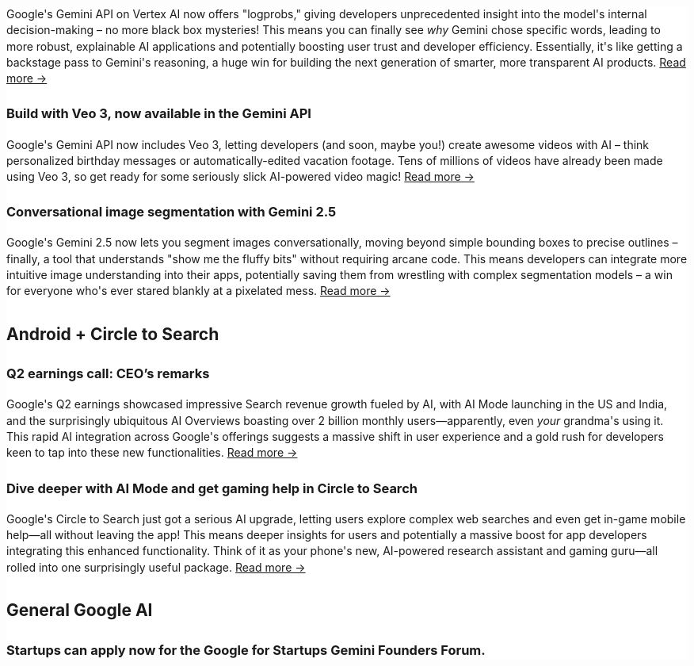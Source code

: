 Google's Gemini API on Vertex AI now offers "logprobs," giving developers unprecedented insight into the model's internal decision-making – no more black box mysteries! This means you can finally see *why* Gemini chose specific words, leading to more robust, explainable AI applications and potentially boosting user trust and developer efficiency.  Essentially, it's like getting a backstage pass to Gemini's reasoning, a huge win for building the next generation of smarter, more transparent AI products. [Read more →](https://developers.googleblog.com/en/unlock-gemini-reasoning-with-logprobs-on-vertex-ai/)

### Build with Veo 3, now available in the Gemini API

Google's Gemini API now includes Veo 3, letting developers (and soon, maybe you!) create awesome videos with AI – think personalized birthday messages or automatically-edited vacation footage.  Tens of millions of videos have already been made using Veo 3, so get ready for some seriously slick AI-powered video magic! [Read more →](https://developers.googleblog.com/en/veo-3-now-available-gemini-api/)

### Conversational image segmentation with Gemini 2.5

Google's Gemini 2.5 now lets you segment images conversationally, moving beyond simple bounding boxes to precise outlines – finally, a tool that understands "show me the fluffy bits" without requiring arcane code.  This means developers can integrate more intuitive image understanding into their apps, potentially saving them from wrestling with complex segmentation models –  a win for everyone who's ever stared blankly at a pixelated mess. [Read more →](https://developers.googleblog.com/en/conversational-image-segmentation-gemini-2-5/)

## Android + Circle to Search

### Q2 earnings call: CEO’s remarks

Google's Q2 earnings showcased impressive Search revenue growth fueled by AI, with AI Mode launching in the US and India, and the surprisingly ubiquitous AI Overviews boasting over 2 billion monthly users—apparently, even *your* grandma's using it.  This rapid AI integration across Google's offerings suggests a massive shift in user experience and a gold rush for developers keen to tap into these new functionalities. [Read more →](https://blog.google/inside-google/message-ceo/alphabet-earnings-q2-2025/)

### Dive deeper with AI Mode and get gaming help in Circle to Search

Google's Circle to Search just got a serious AI upgrade, letting users explore complex web searches and even get in-game mobile help—all without leaving the app!  This means deeper insights for users and potentially a massive boost for app developers integrating this enhanced functionality.  Think of it as your phone's new, AI-powered research assistant and gaming guru—all rolled into one surprisingly useful package. [Read more →](https://blog.google/products/search/circle-to-search-ai-mode-gaming/)

## General Google AI

### Startups can apply now for the Google for Startups Gemini Founders Forum.
